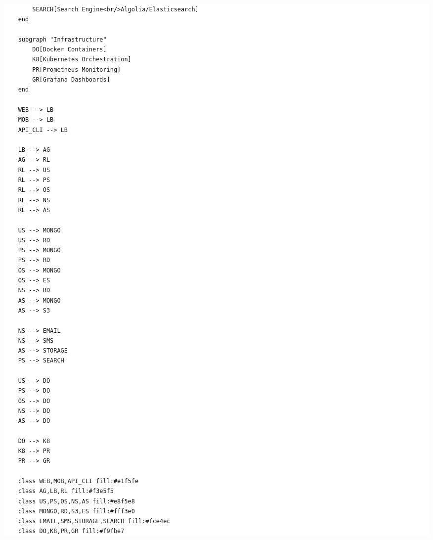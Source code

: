 ```mermaid
        SEARCH[Search Engine<br/>Algolia/Elasticsearch]
    end
    
    subgraph "Infrastructure"
        DO[Docker Containers]
        K8[Kubernetes Orchestration]
        PR[Prometheus Monitoring]
        GR[Grafana Dashboards]
    end
    
    WEB --> LB
    MOB --> LB
    API_CLI --> LB
    
    LB --> AG
    AG --> RL
    RL --> US
    RL --> PS
    RL --> OS
    RL --> NS
    RL --> AS
    
    US --> MONGO
    US --> RD
    PS --> MONGO
    PS --> RD
    OS --> MONGO
    OS --> ES
    NS --> RD
    AS --> MONGO
    AS --> S3
    
    NS --> EMAIL
    NS --> SMS
    AS --> STORAGE
    PS --> SEARCH
    
    US --> DO
    PS --> DO
    OS --> DO
    NS --> DO
    AS --> DO
    
    DO --> K8
    K8 --> PR
    PR --> GR
    
    class WEB,MOB,API_CLI fill:#e1f5fe
    class AG,LB,RL fill:#f3e5f5
    class US,PS,OS,NS,AS fill:#e8f5e8
    class MONGO,RD,S3,ES fill:#fff3e0
    class EMAIL,SMS,STORAGE,SEARCH fill:#fce4ec
    class DO,K8,PR,GR fill:#f9fbe7
```
